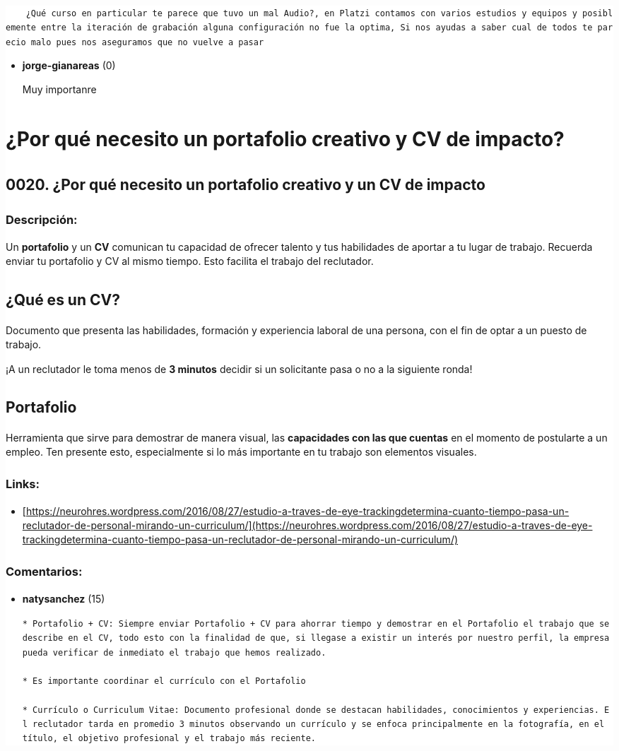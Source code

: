 		¿Qué curso en particular te parece que tuvo un mal Audio?, en Platzi contamos con varios estudios y equipos y posiblemente entre la iteración de grabación alguna configuración no fue la optima, Si nos ayudas a saber cual de todos te parecio malo pues nos aseguramos que no vuelve a pasar

* **jorge-gianareas** (0)

	
	Muy importanre

# ¿Por qué necesito un portafolio creativo y CV de impacto?

## 0020. ¿Por qué necesito un portafolio creativo y un CV de impacto

### Descripción:


Un **portafolio** y un **CV** comunican tu capacidad de ofrecer talento y tus habilidades de aportar a tu lugar de trabajo. Recuerda enviar tu portafolio y CV al mismo tiempo. Esto facilita el trabajo del reclutador.

## ¿Qué es un CV?

Documento que presenta las habilidades, formación y experiencia laboral de una persona, con el fin de optar a un puesto de trabajo.

¡A un reclutador le toma menos de **3 minutos** decidir si un solicitante pasa o no a la siguiente ronda!

## Portafolio

Herramienta que sirve para demostrar de manera visual, las **capacidades con las que cuentas** en el momento de postularte a un empleo. Ten presente esto, especialmente si lo más importante en tu trabajo son elementos visuales.

### Links:

* [https://neurohres.wordpress.com/2016/08/27/estudio-a-traves-de-eye-trackingdetermina-cuanto-tiempo-pasa-un-reclutador-de-personal-mirando-un-curriculum/](https://neurohres.wordpress.com/2016/08/27/estudio-a-traves-de-eye-trackingdetermina-cuanto-tiempo-pasa-un-reclutador-de-personal-mirando-un-curriculum/)

### Comentarios:

* **natysanchez** (15)

	
	  * Portafolio + CV: Siempre enviar Portafolio + CV para ahorrar tiempo y demostrar en el Portafolio el trabajo que se describe en el CV, todo esto con la finalidad de que, si llegase a existir un interés por nuestro perfil, la empresa pueda verificar de inmediato el trabajo que hemos realizado.
	
	  * Es importante coordinar el currículo con el Portafolio
	
	  * Currículo o Curriculum Vitae: Documento profesional donde se destacan habilidades, conocimientos y experiencias. El reclutador tarda en promedio 3 minutos observando un currículo y se enfoca principalmente en la fotografía, en el título, el objetivo profesional y el trabajo más reciente.
	